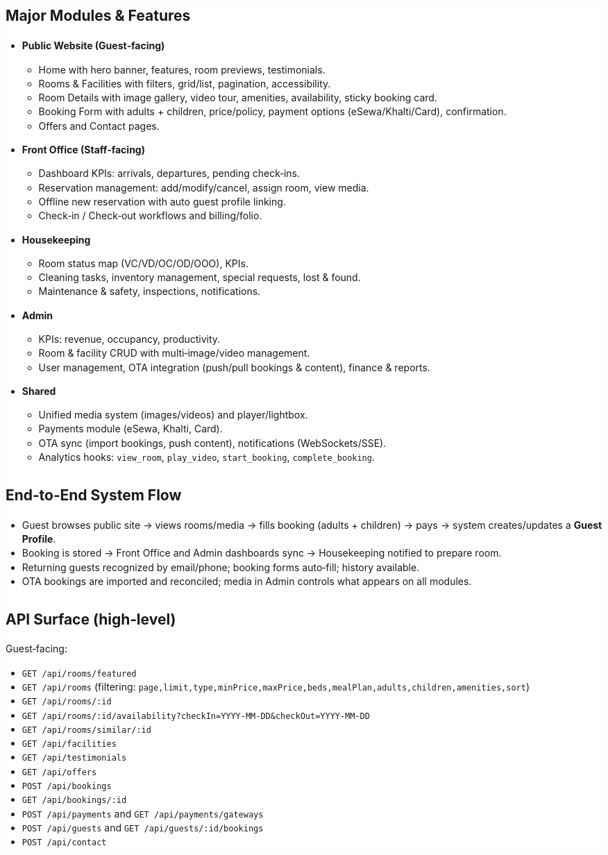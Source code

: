 
## Major Modules & Features

- **Public Website (Guest‑facing)**
  - Home with hero banner, features, room previews, testimonials.
  - Rooms & Facilities with filters, grid/list, pagination, accessibility.
  - Room Details with image gallery, video tour, amenities, availability, sticky booking card.
  - Booking Form with adults + children, price/policy, payment options (eSewa/Khalti/Card), confirmation.
  - Offers and Contact pages.

- **Front Office (Staff‑facing)**
  - Dashboard KPIs: arrivals, departures, pending check‑ins.
  - Reservation management: add/modify/cancel, assign room, view media.
  - Offline new reservation with auto guest profile linking.
  - Check‑in / Check‑out workflows and billing/folio.

- **Housekeeping**
  - Room status map (VC/VD/OC/OD/OOO), KPIs.
  - Cleaning tasks, inventory management, special requests, lost & found.
  - Maintenance & safety, inspections, notifications.

- **Admin**
  - KPIs: revenue, occupancy, productivity.
  - Room & facility CRUD with multi‑image/video management.
  - User management, OTA integration (push/pull bookings & content), finance & reports.

- **Shared**
  - Unified media system (images/videos) and player/lightbox.
  - Payments module (eSewa, Khalti, Card).
  - OTA sync (import bookings, push content), notifications (WebSockets/SSE).
  - Analytics hooks: `view_room`, `play_video`, `start_booking`, `complete_booking`.


## End‑to‑End System Flow
- Guest browses public site → views rooms/media → fills booking (adults + children) → pays → system creates/updates a **Guest Profile**.
- Booking is stored → Front Office and Admin dashboards sync → Housekeeping notified to prepare room.
- Returning guests recognized by email/phone; booking forms auto‑fill; history available.
- OTA bookings are imported and reconciled; media in Admin controls what appears on all modules.


## API Surface (high‑level)
Guest‑facing:
- `GET /api/rooms/featured`
- `GET /api/rooms` (filtering: `page,limit,type,minPrice,maxPrice,beds,mealPlan,adults,children,amenities,sort`)
- `GET /api/rooms/:id`
- `GET /api/rooms/:id/availability?checkIn=YYYY-MM-DD&checkOut=YYYY-MM-DD`
- `GET /api/rooms/similar/:id`
- `GET /api/facilities`
- `GET /api/testimonials`
- `GET /api/offers`
- `POST /api/bookings`
- `GET /api/bookings/:id`
- `POST /api/payments` and `GET /api/payments/gateways`
- `POST /api/guests` and `GET /api/guests/:id/bookings`
- `POST /api/contact`
